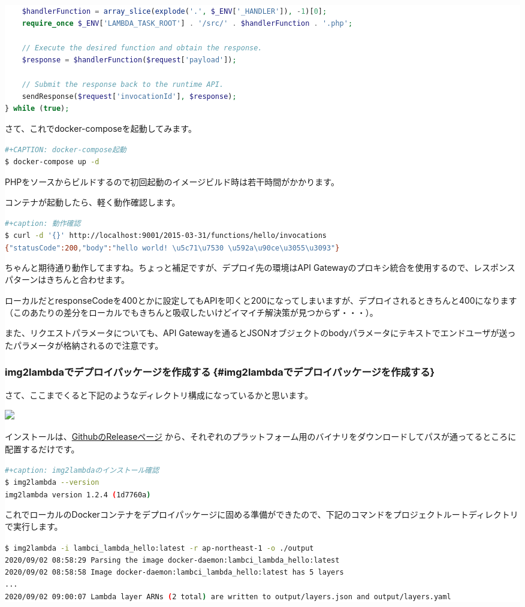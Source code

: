 ```php
    $handlerFunction = array_slice(explode('.', $_ENV['_HANDLER']), -1)[0];
    require_once $_ENV['LAMBDA_TASK_ROOT'] . '/src/' . $handlerFunction . '.php';

    // Execute the desired function and obtain the response.
    $response = $handlerFunction($request['payload']);

    // Submit the response back to the runtime API.
    sendResponse($request['invocationId'], $response);
} while (true);
```

さて、これでdocker-composeを起動してみます。

```bash
#+CAPTION: docker-compose起動
$ docker-compose up -d
```

PHPをソースからビルドするので初回起動のイメージビルド時は若干時間がかかります。

コンテナが起動したら、軽く動作確認します。

```bash
#+caption: 動作確認
$ curl -d '{}' http://localhost:9001/2015-03-31/functions/hello/invocations
{"statusCode":200,"body":"hello world! \u5c71\u7530 \u592a\u90ce\u3055\u3093"}
```

ちゃんと期待通り動作してますね。ちょっと補足ですが、デプロイ先の環境はAPI Gatewayのプロキシ統合を使用するので、レスポンスパターンはきちんと合わせます。

ローカルだとresponseCodeを400とかに設定してもAPIを叩くと200になってしまいますが、デプロイされるときちんと400になります（このあたりの差分をローカルでもきちんと吸収したいけどイマイチ解決策が見つからず・・・）。

また、リクエストパラメータについても、API Gatewayを通るとJSONオブジェクトのbodyパラメータにテキストでエンドユーザが送ったパラメータが格納されるので注意です。


### img2lambdaでデプロイパッケージを作成する {#img2lambdaでデプロイパッケージを作成する}

さて、ここまでくると下記のようなディレクトリ構成になっているかと思います。

![](../../../../gridsome-flex-markdown-starter/src/assets/images/old/ox-hugo/overview.svg)

インストールは、[GithubのReleaseページ](https://github.com/awslabs/aws-lambda-container-image-converter/releases) から、それぞれのプラットフォーム用のバイナリをダウンロードしてパスが通ってるところに配置するだけです。

```bash
#+caption: img2lambdaのインストール確認
$ img2lambda --version
img2lambda version 1.2.4 (1d7760a)
```

これでローカルのDockerコンテナをデプロイパッケージに固める準備ができたので、下記のコマンドをプロジェクトルートディレクトリで実行します。

```bash
$ img2lambda -i lambci_lambda_hello:latest -r ap-northeast-1 -o ./output
2020/09/02 08:58:29 Parsing the image docker-daemon:lambci_lambda_hello:latest
2020/09/02 08:58:58 Image docker-daemon:lambci_lambda_hello:latest has 5 layers
...
2020/09/02 09:00:07 Lambda layer ARNs (2 total) are written to output/layers.json and output/layers.yaml
```
